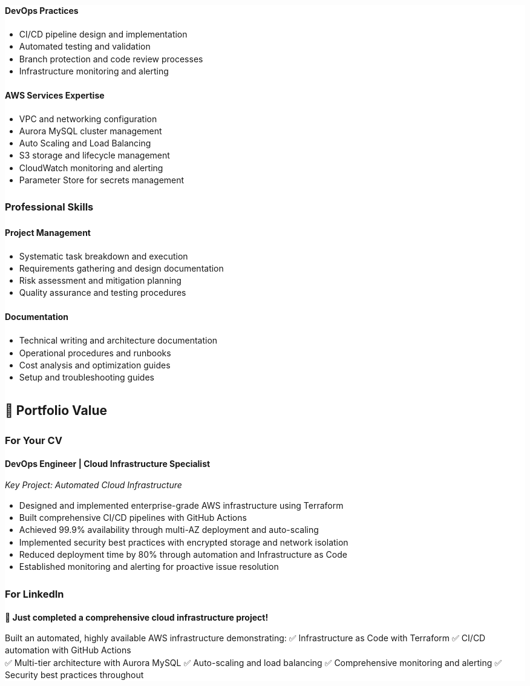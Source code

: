 #### **DevOps Practices**
- CI/CD pipeline design and implementation
- Automated testing and validation
- Branch protection and code review processes
- Infrastructure monitoring and alerting

#### **AWS Services Expertise**
- VPC and networking configuration
- Aurora MySQL cluster management
- Auto Scaling and Load Balancing
- S3 storage and lifecycle management
- CloudWatch monitoring and alerting
- Parameter Store for secrets management

### Professional Skills

#### **Project Management**
- Systematic task breakdown and execution
- Requirements gathering and design documentation
- Risk assessment and mitigation planning
- Quality assurance and testing procedures

#### **Documentation**
- Technical writing and architecture documentation
- Operational procedures and runbooks
- Cost analysis and optimization guides
- Setup and troubleshooting guides

## 💼 Portfolio Value

### For Your CV

**DevOps Engineer | Cloud Infrastructure Specialist**

*Key Project: Automated Cloud Infrastructure*
- Designed and implemented enterprise-grade AWS infrastructure using Terraform
- Built comprehensive CI/CD pipelines with GitHub Actions
- Achieved 99.9% availability through multi-AZ deployment and auto-scaling
- Implemented security best practices with encrypted storage and network isolation
- Reduced deployment time by 80% through automation and Infrastructure as Code
- Established monitoring and alerting for proactive issue resolution

### For LinkedIn

**🚀 Just completed a comprehensive cloud infrastructure project!**

Built an automated, highly available AWS infrastructure demonstrating:
✅ Infrastructure as Code with Terraform
✅ CI/CD automation with GitHub Actions  
✅ Multi-tier architecture with Aurora MySQL
✅ Auto-scaling and load balancing
✅ Comprehensive monitoring and alerting
✅ Security best practices throughout

